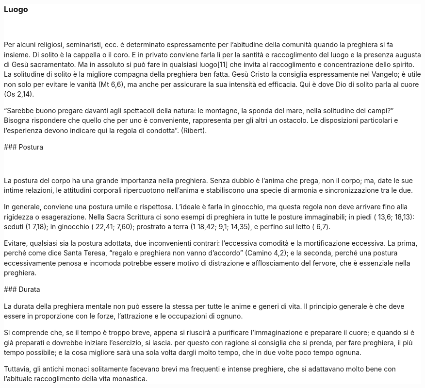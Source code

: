  

### Luogo​

​

Per alcuni religiosi, seminaristi, ecc. è determinato espressamente per l’abitudine della comunità quando la preghiera si fa insieme. Di solito è la cappella o il coro. E in privato conviene farla lì per la santità e raccoglimento del luogo e la presenza augusta di Gesù sacramentato. Ma in assoluto si può fare in qualsiasi luogo[11] che invita al raccoglimento e concentrazione dello spirito. La solitudine di solito è la migliore compagna della preghiera ben fatta. Gesù Cristo la consiglia espressamente nel Vangelo; è utile non solo per evitare le vanità (Mt 6,6), ma anche per assicurare la sua intensità ed efficacia. Qui è dove Dio di solito parla al cuore (Os 2,14).

“Sarebbe buono pregare davanti agli spettacoli della natura: le montagne, la sponda del mare, nella solitudine dei campi?” Bisogna rispondere che quello che per uno è conveniente, rappresenta per gli altri un ostacolo. Le disposizioni particolari e l’esperienza devono indicare qui la regola di condotta”. (Ribert).

 

​### Postura

​

La postura del corpo ha una grande importanza nella preghiera. Senza dubbio è l’anima che prega, non il corpo; ma, date le sue intime relazioni, le attitudini corporali ripercuotono nell’anima e stabiliscono una specie di armonia e sincronizzazione tra le due.

 

In generale, conviene una postura umile e rispettosa. L’ideale è farla in ginocchio, ma questa regola non deve arrivare fino alla rigidezza o esagerazione. Nella Sacra Scrittura ci sono esempi di preghiera in tutte le posture immaginabili; in piedi ( 13,6; 18,13): seduti (1 7,18); in ginocchio ( 22,41; 7,60); prostrato a terra (1 18,42; 9,1; 14,35), e perfino sul letto ( 6,7).

 

Evitare, qualsiasi sia la postura adottata, due inconvenienti contrari: l’eccessiva comodità e la mortificazione eccessiva. La prima, perché come dice Santa Teresa, “regalo e preghiera non vanno d’accordo” (Camino 4,2); e la seconda, perché una postura eccessivamente penosa e incomoda potrebbe essere motivo di distrazione e afflosciamento del fervore, che è essenziale nella preghiera.

 

​### Durata

 

La durata della preghiera mentale non può essere la stessa per tutte le anime e generi di vita. Il principio generale è che deve essere in proporzione con le forze, l’attrazione e le occupazioni di ognuno.

 

Si comprende che, se il tempo è troppo breve, appena si riuscirà a purificare l’immaginazione e preparare il cuore; e quando si è già preparati e dovrebbe iniziare l’esercizio, si lascia. per questo con ragione si consiglia che si prenda, per fare preghiera, il più tempo possibile; e la cosa migliore sarà una sola volta dargli molto tempo, che in due volte poco tempo ognuna.

 

Tuttavia, gli antichi monaci solitamente facevano brevi ma frequenti e intense preghiere, che si adattavano molto bene con l’abituale raccoglimento della vita monastica.
